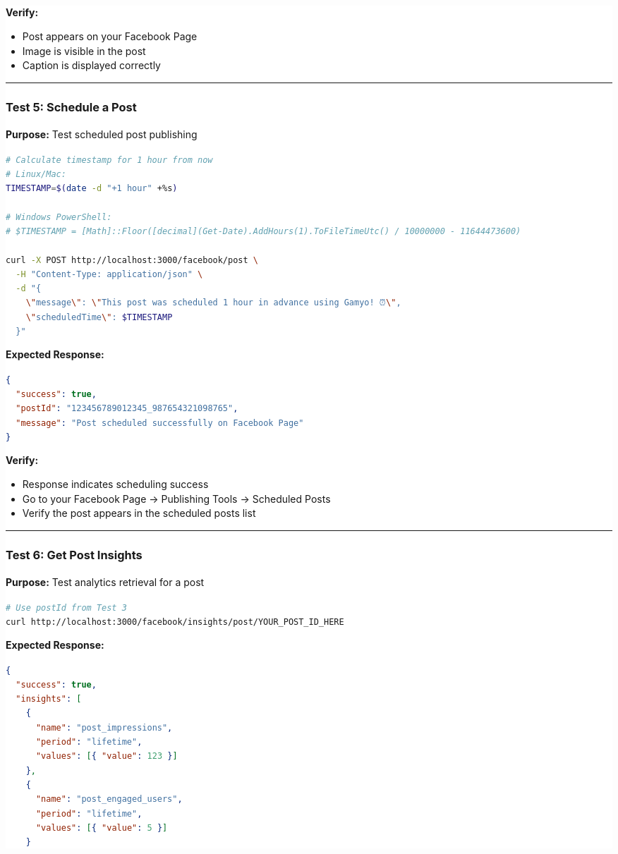 **Verify:**
- Post appears on your Facebook Page
- Image is visible in the post
- Caption is displayed correctly

---

### Test 5: Schedule a Post

**Purpose:** Test scheduled post publishing

```bash
# Calculate timestamp for 1 hour from now
# Linux/Mac:
TIMESTAMP=$(date -d "+1 hour" +%s)

# Windows PowerShell:
# $TIMESTAMP = [Math]::Floor([decimal](Get-Date).AddHours(1).ToFileTimeUtc() / 10000000 - 11644473600)

curl -X POST http://localhost:3000/facebook/post \
  -H "Content-Type: application/json" \
  -d "{
    \"message\": \"This post was scheduled 1 hour in advance using Gamyo! ⏰\",
    \"scheduledTime\": $TIMESTAMP
  }"
```

**Expected Response:**
```json
{
  "success": true,
  "postId": "123456789012345_987654321098765",
  "message": "Post scheduled successfully on Facebook Page"
}
```

**Verify:**
- Response indicates scheduling success
- Go to your Facebook Page → Publishing Tools → Scheduled Posts
- Verify the post appears in the scheduled posts list

---

### Test 6: Get Post Insights

**Purpose:** Test analytics retrieval for a post

```bash
# Use postId from Test 3
curl http://localhost:3000/facebook/insights/post/YOUR_POST_ID_HERE
```

**Expected Response:**
```json
{
  "success": true,
  "insights": [
    {
      "name": "post_impressions",
      "period": "lifetime",
      "values": [{ "value": 123 }]
    },
    {
      "name": "post_engaged_users",
      "period": "lifetime",
      "values": [{ "value": 5 }]
    }
```